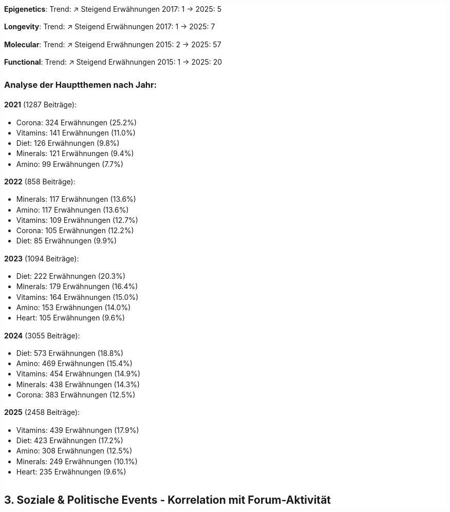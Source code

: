 **Epigenetics**:
  Trend: ↗️ Steigend
  Erwähnungen 2017: 1 → 2025: 5

**Longevity**:
  Trend: ↗️ Steigend
  Erwähnungen 2017: 1 → 2025: 7

**Molecular**:
  Trend: ↗️ Steigend
  Erwähnungen 2015: 2 → 2025: 57

**Functional**:
  Trend: ↗️ Steigend
  Erwähnungen 2015: 1 → 2025: 20

### Analyse der Hauptthemen nach Jahr:

**2021** (1287 Beiträge):
  - Corona: 324 Erwähnungen (25.2%)
  - Vitamins: 141 Erwähnungen (11.0%)
  - Diet: 126 Erwähnungen (9.8%)
  - Minerals: 121 Erwähnungen (9.4%)
  - Amino: 99 Erwähnungen (7.7%)

**2022** (858 Beiträge):
  - Minerals: 117 Erwähnungen (13.6%)
  - Amino: 117 Erwähnungen (13.6%)
  - Vitamins: 109 Erwähnungen (12.7%)
  - Corona: 105 Erwähnungen (12.2%)
  - Diet: 85 Erwähnungen (9.9%)

**2023** (1094 Beiträge):
  - Diet: 222 Erwähnungen (20.3%)
  - Minerals: 179 Erwähnungen (16.4%)
  - Vitamins: 164 Erwähnungen (15.0%)
  - Amino: 153 Erwähnungen (14.0%)
  - Heart: 105 Erwähnungen (9.6%)

**2024** (3055 Beiträge):
  - Diet: 573 Erwähnungen (18.8%)
  - Amino: 469 Erwähnungen (15.4%)
  - Vitamins: 454 Erwähnungen (14.9%)
  - Minerals: 438 Erwähnungen (14.3%)
  - Corona: 383 Erwähnungen (12.5%)

**2025** (2458 Beiträge):
  - Vitamins: 439 Erwähnungen (17.9%)
  - Diet: 423 Erwähnungen (17.2%)
  - Amino: 308 Erwähnungen (12.5%)
  - Minerals: 249 Erwähnungen (10.1%)
  - Heart: 235 Erwähnungen (9.6%)

## 3. Soziale & Politische Events - Korrelation mit Forum-Aktivität
